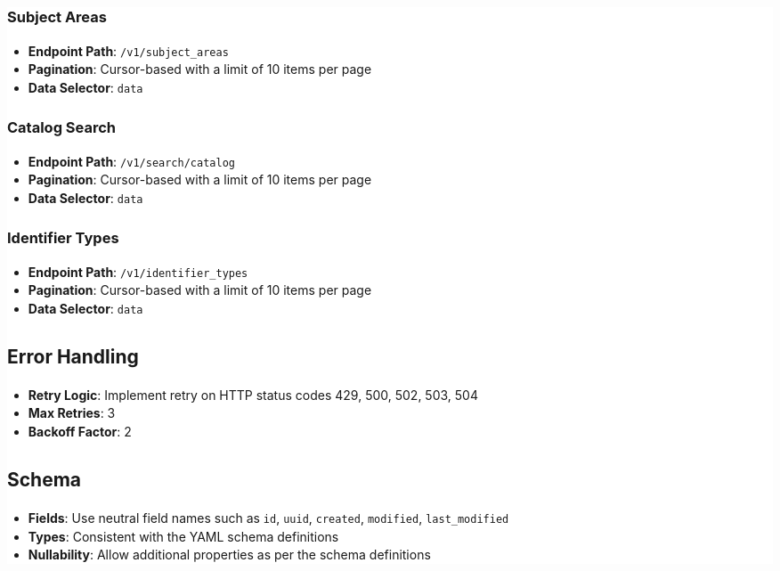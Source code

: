 ### Subject Areas
- **Endpoint Path**: `/v1/subject_areas`
- **Pagination**: Cursor-based with a limit of 10 items per page
- **Data Selector**: `data`

### Catalog Search
- **Endpoint Path**: `/v1/search/catalog`
- **Pagination**: Cursor-based with a limit of 10 items per page
- **Data Selector**: `data`

### Identifier Types
- **Endpoint Path**: `/v1/identifier_types`
- **Pagination**: Cursor-based with a limit of 10 items per page
- **Data Selector**: `data`

## Error Handling

- **Retry Logic**: Implement retry on HTTP status codes 429, 500, 502, 503, 504
- **Max Retries**: 3
- **Backoff Factor**: 2

## Schema

- **Fields**: Use neutral field names such as `id`, `uuid`, `created`, `modified`, `last_modified`
- **Types**: Consistent with the YAML schema definitions
- **Nullability**: Allow additional properties as per the schema definitions